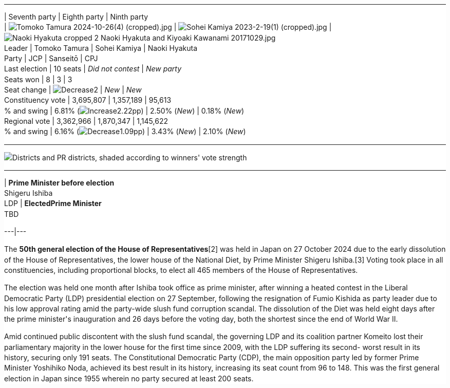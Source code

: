 * * *  
  
| Seventh party  | Eighth party  | Ninth party   
|  ![Tomoko Tamura 2024-10-26\(4\) \(cropped\).jpg](//upload.wikimedia.org/wikipedia/commons/thumb/a/a4/Tomoko_Tamura_2024-10-26%284%29_%28cropped%29.jpg/130px-Tomoko_Tamura_2024-10-26%284%29_%28cropped%29.jpg) |  ![Sohei Kamiya 2023-2-19\(1\) \(cropped\).jpg](//upload.wikimedia.org/wikipedia/commons/thumb/2/22/Sohei_Kamiya_2023-2-19%281%29_%28cropped%29.jpg/130px-Sohei_Kamiya_2023-2-19%281%29_%28cropped%29.jpg) |  ![Naoki Hyakuta cropped 2 Naoki Hyakuta and Kiyoaki Kawanami 20171029.jpg](//upload.wikimedia.org/wikipedia/commons/thumb/8/85/Naoki_Hyakuta_cropped_2_Naoki_Hyakuta_and_Kiyoaki_Kawanami_20171029.jpg/150px-Naoki_Hyakuta_cropped_2_Naoki_Hyakuta_and_Kiyoaki_Kawanami_20171029.jpg)  
Leader  | Tomoko Tamura | Sohei Kamiya | Naoki Hyakuta  
Party  | JCP | Sanseitō | CPJ  
Last election  | 10 seats  | _Did not contest_ | _New party_  
Seats won  | 8  | 3  | 3   
Seat change  | ![Decrease](//upload.wikimedia.org/wikipedia/commons/thumb/e/ed/Decrease2.svg/11px-Decrease2.svg.png)2  | _New_ | _New_  
Constituency vote  | 3,695,807  | 1,357,189  | 95,613   
% and swing  | 6.81% (![Increase](//upload.wikimedia.org/wikipedia/commons/thumb/b/b0/Increase2.svg/11px-Increase2.svg.png)2.22pp)  | 2.50% (_New_)  | 0.18% (_New_)   
Regional vote  | 3,362,966  | 1,870,347  | 1,145,622   
% and swing  | 6.16% (![Decrease](//upload.wikimedia.org/wikipedia/commons/thumb/e/ed/Decrease2.svg/11px-Decrease2.svg.png)1.09pp)  | 3.43% (_New_)  | 2.10% (_New_)   
  
* * *

![](//upload.wikimedia.org/wikipedia/commons/thumb/c/c4/2024_Japanese_House_of_Representatives_election.svg/400px-2024_Japanese_House_of_Representatives_election.svg.png)Districts
and PR districts, shaded according to winners' vote strength  
  
* * *

| **Prime Minister before election**  
Shigeru Ishiba  
LDP | **ElectedPrime Minister**   
TBD  
  
---|---  
  
The **50th general election of the House of Representatives**[2] was held in
Japan on 27 October 2024 due to the early dissolution of the House of
Representatives, the lower house of the National Diet, by Prime Minister
Shigeru Ishiba.[3] Voting took place in all constituencies, including
proportional blocks, to elect all 465 members of the House of Representatives.

The election was held one month after Ishiba took office as prime minister,
after winning a heated contest in the Liberal Democratic Party (LDP)
presidential election on 27 September, following the resignation of Fumio
Kishida as party leader due to his low approval rating amid the party-wide
slush fund corruption scandal. The dissolution of the Diet was held eight days
after the prime minister's inauguration and 26 days before the voting day,
both the shortest since the end of World War II.

Amid continued public discontent with the slush fund scandal, the governing
LDP and its coalition partner Komeito lost their parliamentary majority in the
lower house for the first time since 2009, with the LDP suffering its second-
worst result in its history, securing only 191 seats. The Constitutional
Democratic Party (CDP), the main opposition party led by former Prime Minister
Yoshihiko Noda, achieved its best result in its history, increasing its seat
count from 96 to 148. This was the first general election in Japan since 1955
wherein no party secured at least 200 seats.
